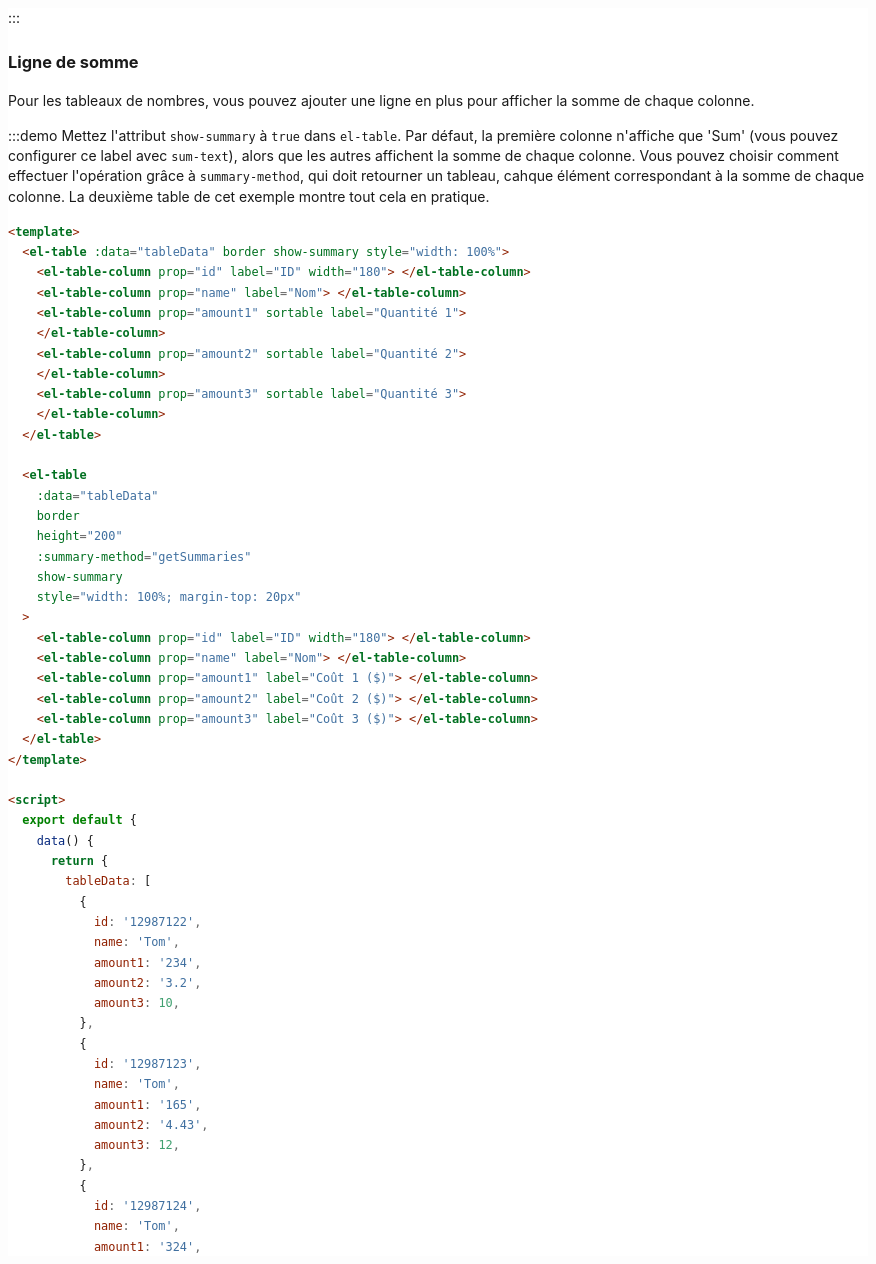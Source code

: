 :::

### Ligne de somme

Pour les tableaux de nombres, vous pouvez ajouter une ligne en plus pour afficher la somme de chaque colonne.

:::demo Mettez l'attribut `show-summary` à `true` dans `el-table`. Par défaut, la première colonne n'affiche que 'Sum' (vous pouvez configurer ce label avec `sum-text`), alors que les autres affichent la somme de chaque colonne. Vous pouvez choisir comment effectuer l'opération grâce à `summary-method`, qui doit retourner un tableau, cahque élément correspondant à la somme de chaque colonne. La deuxième table de cet exemple montre tout cela en pratique.

```html
<template>
  <el-table :data="tableData" border show-summary style="width: 100%">
    <el-table-column prop="id" label="ID" width="180"> </el-table-column>
    <el-table-column prop="name" label="Nom"> </el-table-column>
    <el-table-column prop="amount1" sortable label="Quantité 1">
    </el-table-column>
    <el-table-column prop="amount2" sortable label="Quantité 2">
    </el-table-column>
    <el-table-column prop="amount3" sortable label="Quantité 3">
    </el-table-column>
  </el-table>

  <el-table
    :data="tableData"
    border
    height="200"
    :summary-method="getSummaries"
    show-summary
    style="width: 100%; margin-top: 20px"
  >
    <el-table-column prop="id" label="ID" width="180"> </el-table-column>
    <el-table-column prop="name" label="Nom"> </el-table-column>
    <el-table-column prop="amount1" label="Coût 1 ($)"> </el-table-column>
    <el-table-column prop="amount2" label="Coût 2 ($)"> </el-table-column>
    <el-table-column prop="amount3" label="Coût 3 ($)"> </el-table-column>
  </el-table>
</template>

<script>
  export default {
    data() {
      return {
        tableData: [
          {
            id: '12987122',
            name: 'Tom',
            amount1: '234',
            amount2: '3.2',
            amount3: 10,
          },
          {
            id: '12987123',
            name: 'Tom',
            amount1: '165',
            amount2: '4.43',
            amount3: 12,
          },
          {
            id: '12987124',
            name: 'Tom',
            amount1: '324',
```